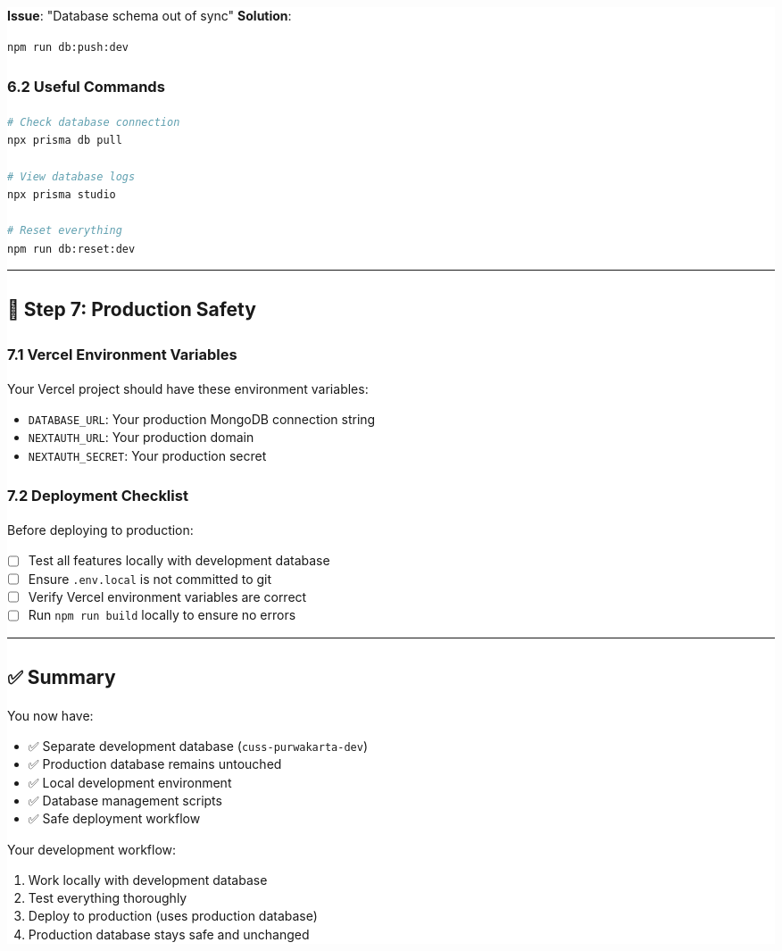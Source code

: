 **Issue**: "Database schema out of sync"
**Solution**:
```bash
npm run db:push:dev
```

### 6.2 Useful Commands
```bash
# Check database connection
npx prisma db pull

# View database logs
npx prisma studio

# Reset everything
npm run db:reset:dev
```

---

## 🎯 Step 7: Production Safety

### 7.1 Vercel Environment Variables
Your Vercel project should have these environment variables:
- `DATABASE_URL`: Your production MongoDB connection string
- `NEXTAUTH_URL`: Your production domain
- `NEXTAUTH_SECRET`: Your production secret

### 7.2 Deployment Checklist
Before deploying to production:
- [ ] Test all features locally with development database
- [ ] Ensure `.env.local` is not committed to git
- [ ] Verify Vercel environment variables are correct
- [ ] Run `npm run build` locally to ensure no errors

---

## ✅ Summary

You now have:
- ✅ Separate development database (`cuss-purwakarta-dev`)
- ✅ Production database remains untouched
- ✅ Local development environment
- ✅ Database management scripts
- ✅ Safe deployment workflow

Your development workflow:
1. Work locally with development database
2. Test everything thoroughly
3. Deploy to production (uses production database)
4. Production database stays safe and unchanged
